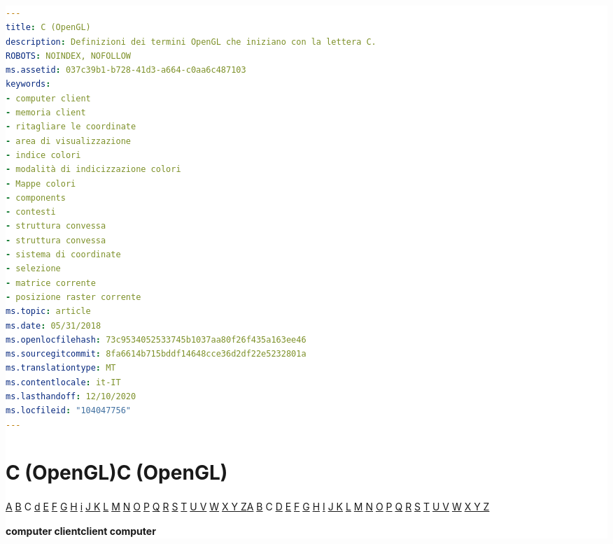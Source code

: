 ```yaml
---
title: C (OpenGL)
description: Definizioni dei termini OpenGL che iniziano con la lettera C.
ROBOTS: NOINDEX, NOFOLLOW
ms.assetid: 037c39b1-b728-41d3-a664-c0aa6c487103
keywords:
- computer client
- memoria client
- ritagliare le coordinate
- area di visualizzazione
- indice colori
- modalità di indicizzazione colori
- Mappe colori
- components
- contesti
- struttura convessa
- struttura convessa
- sistema di coordinate
- selezione
- matrice corrente
- posizione raster corrente
ms.topic: article
ms.date: 05/31/2018
ms.openlocfilehash: 73c9534052533745b1037aa80f26f435a163ee46
ms.sourcegitcommit: 8fa6614b715bddf14648cce36d2df22e5232801a
ms.translationtype: MT
ms.contentlocale: it-IT
ms.lasthandoff: 12/10/2020
ms.locfileid: "104047756"
---
```

# <a name="c-opengl"></a><span data-ttu-id="a7f21-118">C (OpenGL)</span><span class="sxs-lookup"><span data-stu-id="a7f21-118">C (OpenGL)</span></span>

<span data-ttu-id="a7f21-119">[A](a.md) [B](b.md) C [d](d.md) [E](e.md) [F](f.md) [G](g.md) [H](h.md) [i](i.md) [J K](jk.md) [L](l.md) [M](m.md) [N](n.md) [O](o.md) [P](p.md) [Q](q.md) [R](r.md) [S](s.md) [T](t.md) [U V](u-v.md) [W](w.md) [X Y Z](x-y-z.md)</span><span class="sxs-lookup"><span data-stu-id="a7f21-119">[A](a.md) [B](b.md) C [D](d.md) [E](e.md) [F](f.md) [G](g.md) [H](h.md) [I](i.md) [J K](jk.md) [L](l.md) [M](m.md) [N](n.md) [O](o.md) [P](p.md) [Q](q.md) [R](r.md) [S](s.md) [T](t.md) [U V](u-v.md) [W](w.md) [X Y Z](x-y-z.md)</span></span>

<dl> <dt>

<span data-ttu-id="a7f21-120"><span id="opengl_client_computer"></span><span id="OPENGL_CLIENT_COMPUTER"></span>**computer client**</span><span class="sxs-lookup"><span data-stu-id="a7f21-120"><span id="opengl_client_computer"></span><span id="OPENGL_CLIENT_COMPUTER"></span>**client computer**</span></span>
</dt> <dd>
